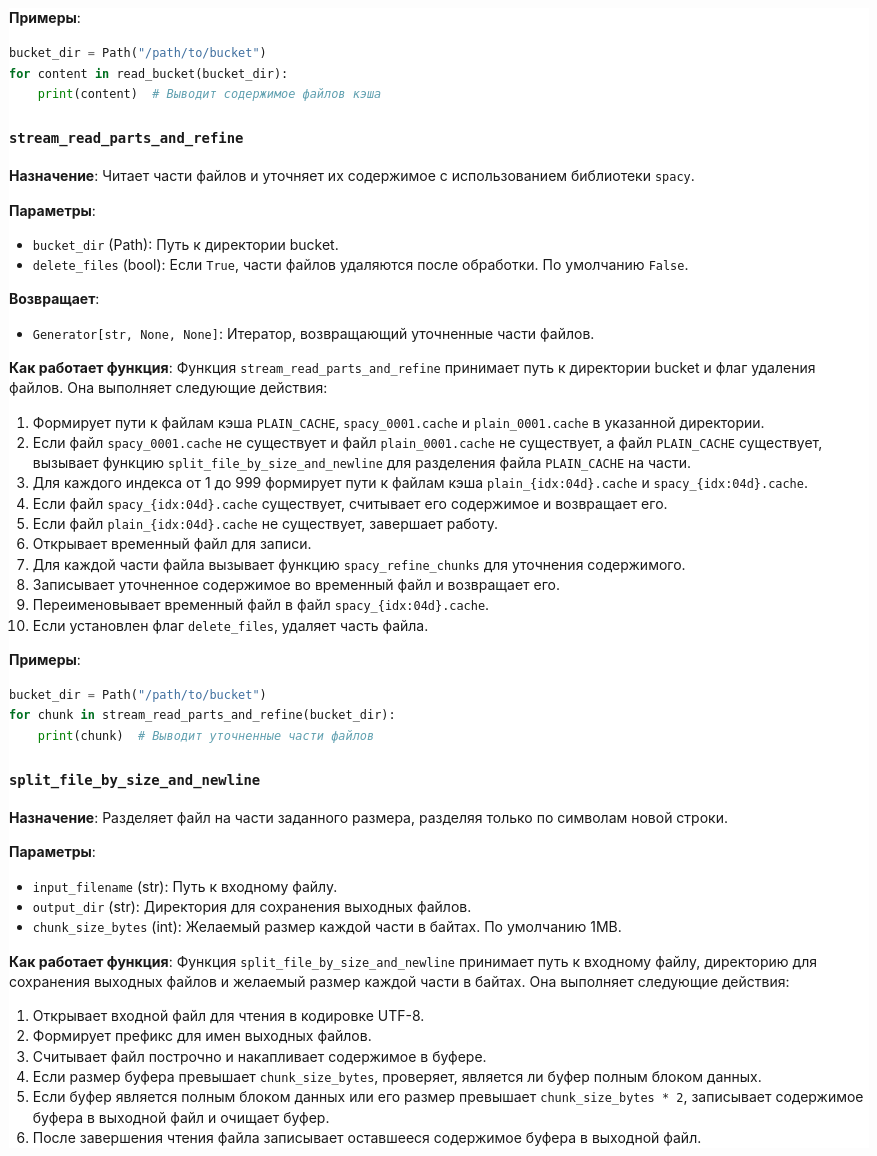 **Примеры**:

```python
bucket_dir = Path("/path/to/bucket")
for content in read_bucket(bucket_dir):
    print(content)  # Выводит содержимое файлов кэша
```

### `stream_read_parts_and_refine`

**Назначение**: Читает части файлов и уточняет их содержимое с использованием библиотеки `spacy`.

**Параметры**:
- `bucket_dir` (Path): Путь к директории bucket.
- `delete_files` (bool): Если `True`, части файлов удаляются после обработки. По умолчанию `False`.

**Возвращает**:
- `Generator[str, None, None]`: Итератор, возвращающий уточненные части файлов.

**Как работает функция**:
Функция `stream_read_parts_and_refine` принимает путь к директории bucket и флаг удаления файлов.
Она выполняет следующие действия:
1. Формирует пути к файлам кэша `PLAIN_CACHE`, `spacy_0001.cache` и `plain_0001.cache` в указанной директории.
2. Если файл `spacy_0001.cache` не существует и файл `plain_0001.cache` не существует, а файл `PLAIN_CACHE` существует, вызывает функцию `split_file_by_size_and_newline` для разделения файла `PLAIN_CACHE` на части.
3. Для каждого индекса от 1 до 999 формирует пути к файлам кэша `plain_{idx:04d}.cache` и `spacy_{idx:04d}.cache`.
4. Если файл `spacy_{idx:04d}.cache` существует, считывает его содержимое и возвращает его.
5. Если файл `plain_{idx:04d}.cache` не существует, завершает работу.
6. Открывает временный файл для записи.
7. Для каждой части файла вызывает функцию `spacy_refine_chunks` для уточнения содержимого.
8. Записывает уточненное содержимое во временный файл и возвращает его.
9. Переименовывает временный файл в файл `spacy_{idx:04d}.cache`.
10. Если установлен флаг `delete_files`, удаляет часть файла.

**Примеры**:

```python
bucket_dir = Path("/path/to/bucket")
for chunk in stream_read_parts_and_refine(bucket_dir):
    print(chunk)  # Выводит уточненные части файлов
```

### `split_file_by_size_and_newline`

**Назначение**: Разделяет файл на части заданного размера, разделяя только по символам новой строки.

**Параметры**:
- `input_filename` (str): Путь к входному файлу.
- `output_dir` (str): Директория для сохранения выходных файлов.
- `chunk_size_bytes` (int): Желаемый размер каждой части в байтах. По умолчанию 1MB.

**Как работает функция**:
Функция `split_file_by_size_and_newline` принимает путь к входному файлу, директорию для сохранения выходных файлов и желаемый размер каждой части в байтах.
Она выполняет следующие действия:
1. Открывает входной файл для чтения в кодировке UTF-8.
2. Формирует префикс для имен выходных файлов.
3. Считывает файл построчно и накапливает содержимое в буфере.
4. Если размер буфера превышает `chunk_size_bytes`, проверяет, является ли буфер полным блоком данных.
5. Если буфер является полным блоком данных или его размер превышает `chunk_size_bytes * 2`, записывает содержимое буфера в выходной файл и очищает буфер.
6. После завершения чтения файла записывает оставшееся содержимое буфера в выходной файл.
